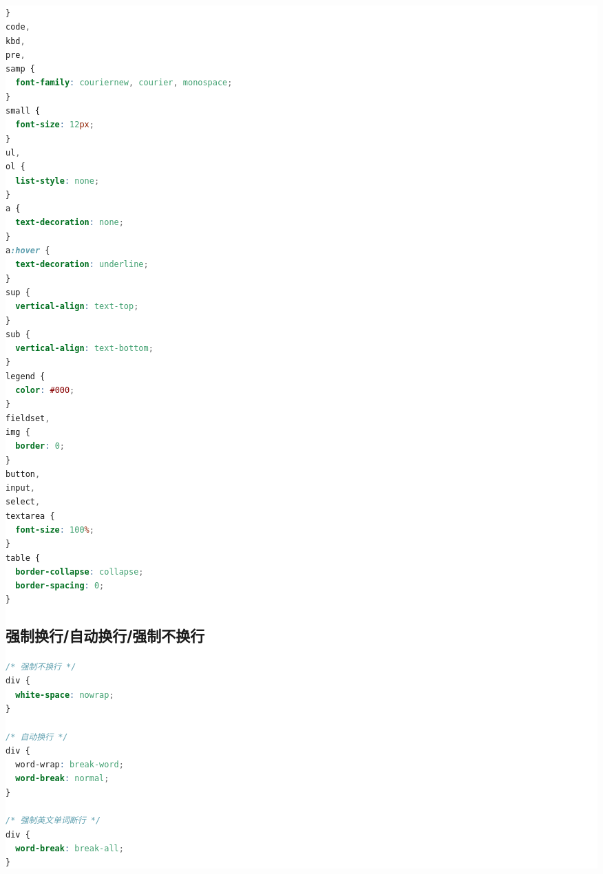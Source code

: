 ```css
}
code,
kbd,
pre,
samp {
  font-family: couriernew, courier, monospace;
}
small {
  font-size: 12px;
}
ul,
ol {
  list-style: none;
}
a {
  text-decoration: none;
}
a:hover {
  text-decoration: underline;
}
sup {
  vertical-align: text-top;
}
sub {
  vertical-align: text-bottom;
}
legend {
  color: #000;
}
fieldset,
img {
  border: 0;
}
button,
input,
select,
textarea {
  font-size: 100%;
}
table {
  border-collapse: collapse;
  border-spacing: 0;
}
```

## 强制换行/自动换行/强制不换行

```css
/* 强制不换行 */
div {
  white-space: nowrap;
}

/* 自动换行 */
div {
  word-wrap: break-word;
  word-break: normal;
}

/* 强制英文单词断行 */
div {
  word-break: break-all;
}
```